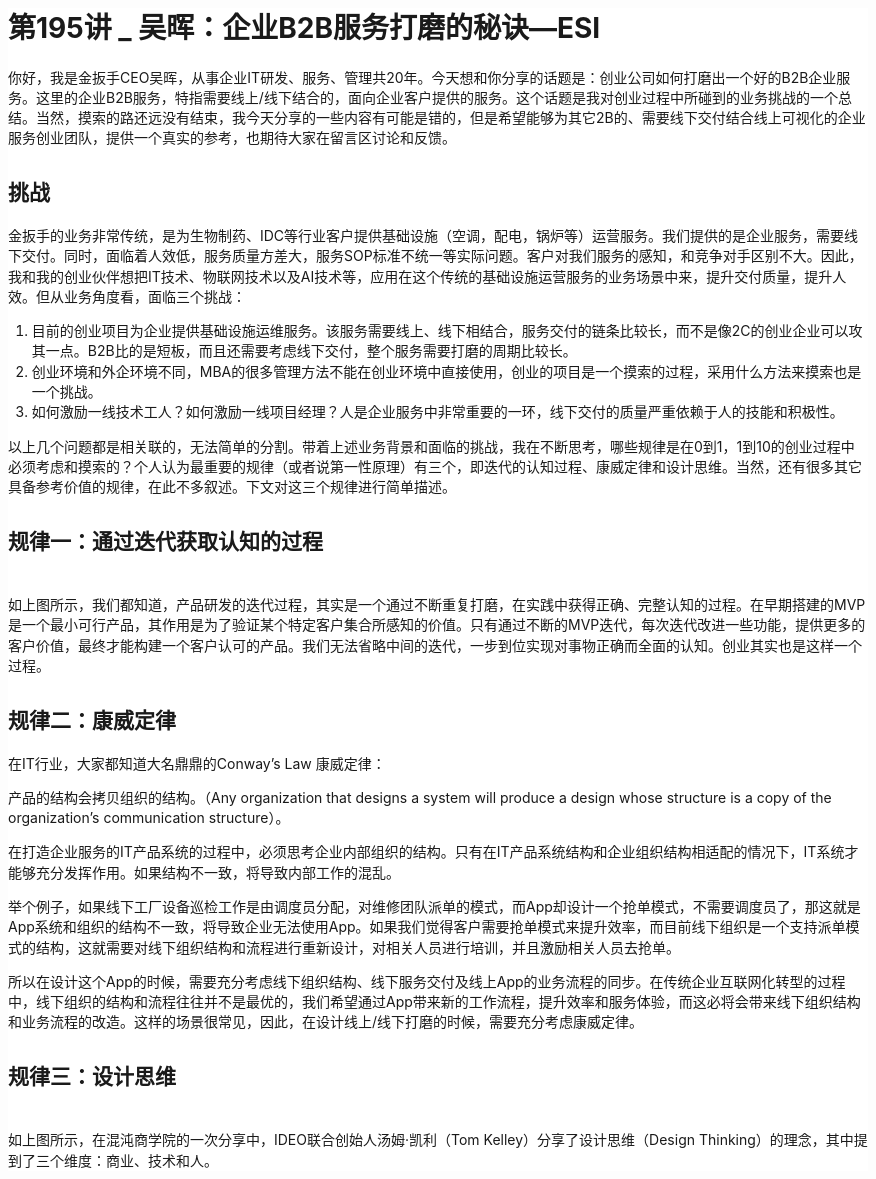 # 第195讲 _  吴晖：企业B2B服务打磨的秘诀—ESI

<audio id="audio" title="第195讲 |  吴晖：企业B2B服务打磨的秘诀—ESI" controls="" preload="none"><source id="mp3" src="https://static001.geekbang.org/resource/audio/90/52/90d4c898d075d8f4be75302a00fb8c52.mp3"></audio>

你好，我是金扳手CEO吴晖，从事企业IT研发、服务、管理共20年。今天想和你分享的话题是：创业公司如何打磨出一个好的B2B企业服务。这里的企业B2B服务，特指需要线上/线下结合的，面向企业客户提供的服务。这个话题是我对创业过程中所碰到的业务挑战的一个总结。当然，摸索的路还远没有结束，我今天分享的一些内容有可能是错的，但是希望能够为其它2B的、需要线下交付结合线上可视化的企业服务创业团队，提供一个真实的参考，也期待大家在留言区讨论和反馈。

## 挑战

金扳手的业务非常传统，是为生物制药、IDC等行业客户提供基础设施（空调，配电，锅炉等）运营服务。我们提供的是企业服务，需要线下交付。同时，面临着人效低，服务质量方差大，服务SOP标准不统一等实际问题。客户对我们服务的感知，和竞争对手区别不大。因此，我和我的创业伙伴想把IT技术、物联网技术以及AI技术等，应用在这个传统的基础设施运营服务的业务场景中来，提升交付质量，提升人效。但从业务角度看，面临三个挑战：

1. 目前的创业项目为企业提供基础设施运维服务。该服务需要线上、线下相结合，服务交付的链条比较长，而不是像2C的创业企业可以攻其一点。B2B比的是短板，而且还需要考虑线下交付，整个服务需要打磨的周期比较长。
1. 创业环境和外企环境不同，MBA的很多管理方法不能在创业环境中直接使用，创业的项目是一个摸索的过程，采用什么方法来摸索也是一个挑战。
1. 如何激励一线技术工人？如何激励一线项目经理？人是企业服务中非常重要的一环，线下交付的质量严重依赖于人的技能和积极性。

以上几个问题都是相关联的，无法简单的分割。带着上述业务背景和面临的挑战，我在不断思考，哪些规律是在0到1，1到10的创业过程中必须考虑和摸索的？个人认为最重要的规律（或者说第一性原理）有三个，即迭代的认知过程、康威定律和设计思维。当然，还有很多其它具备参考价值的规律，在此不多叙述。下文对这三个规律进行简单描述。

## 规律一：通过迭代获取认知的过程

<img src="https://static001.geekbang.org/resource/image/19/7b/1969280e8106cb2225155738ee25db7b.jpg" alt=""><br>
如上图所示，我们都知道，产品研发的迭代过程，其实是一个通过不断重复打磨，在实践中获得正确、完整认知的过程。在早期搭建的MVP是一个最小可行产品，其作用是为了验证某个特定客户集合所感知的价值。只有通过不断的MVP迭代，每次迭代改进一些功能，提供更多的客户价值，最终才能构建一个客户认可的产品。我们无法省略中间的迭代，一步到位实现对事物正确而全面的认知。创业其实也是这样一个过程。

## 规律二：康威定律

在IT行业，大家都知道大名鼎鼎的Conway’s Law 康威定律：

> 
产品的结构会拷贝组织的结构。（Any organization that designs a system will produce a design whose structure is a copy of the organization’s communication structure）。


在打造企业服务的IT产品系统的过程中，必须思考企业内部组织的结构。只有在IT产品系统结构和企业组织结构相适配的情况下，IT系统才能够充分发挥作用。如果结构不一致，将导致内部工作的混乱。

举个例子，如果线下工厂设备巡检工作是由调度员分配，对维修团队派单的模式，而App却设计一个抢单模式，不需要调度员了，那这就是App系统和组织的结构不一致，将导致企业无法使用App。如果我们觉得客户需要抢单模式来提升效率，而目前线下组织是一个支持派单模式的结构，这就需要对线下组织结构和流程进行重新设计，对相关人员进行培训，并且激励相关人员去抢单。

所以在设计这个App的时候，需要充分考虑线下组织结构、线下服务交付及线上App的业务流程的同步。在传统企业互联网化转型的过程中，线下组织的结构和流程往往并不是最优的，我们希望通过App带来新的工作流程，提升效率和服务体验，而这必将会带来线下组织结构和业务流程的改造。这样的场景很常见，因此，在设计线上/线下打磨的时候，需要充分考虑康威定律。

## 规律三：设计思维

<img src="https://static001.geekbang.org/resource/image/79/2f/7925cca97e38a31b46c0b43f0f972d2f.jpg" alt=""><br>
如上图所示，在混沌商学院的一次分享中，IDEO联合创始人汤姆·凯利（Tom Kelley）分享了设计思维（Design Thinking）的理念，其中提到了三个维度：商业、技术和人。
